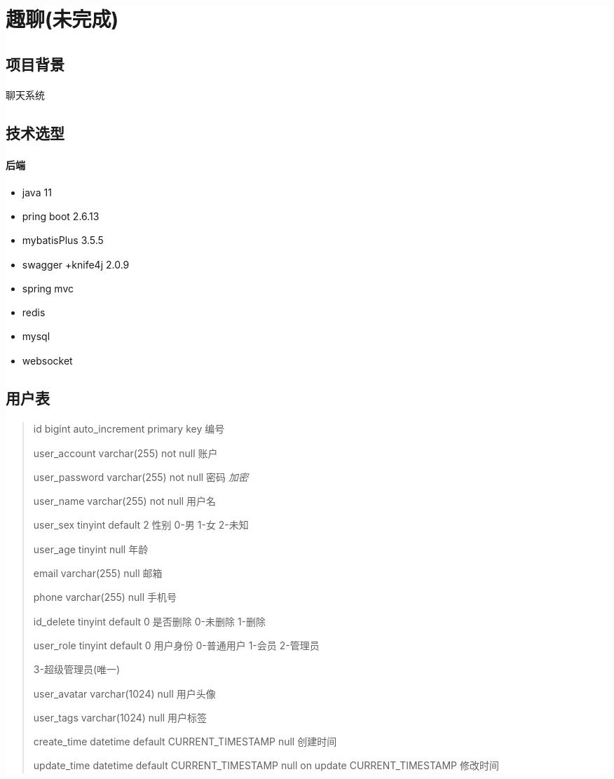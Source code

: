 # 趣聊(未完成)

## 项目背景

聊天系统

## 技术选型

#### 后端

- java 11

- pring boot 2.6.13
- mybatisPlus 3.5.5
- swagger +knife4j 2.0.9 
- spring mvc
- redis
- mysql
- websocket





## 用户表

> id bigint auto_increment primary key 编号
>
> user_account varchar(255) not null 账户
>
> user_password varchar(255) not null 密码 *加密*
>
> user_name varchar(255) not null 用户名
>
> user_sex tinyint default 2 性别 0-男 1-女 2-未知
>
> user_age tinyint null 年龄
>
> email varchar(255) null 邮箱
>
> phone varchar(255) null 手机号
>
> id_delete tinyint default 0 是否删除 0-未删除 1-删除
>
> user_role tinyint default 0 用户身份 0-普通用户 1-会员 2-管理员 
>
> 3-超级管理员(唯一)
>
> user_avatar varchar(1024) null 用户头像
>
> user_tags varchar(1024) null 用户标签
>
> create_time datetime default CURRENT_TIMESTAMP  null 创建时间
>
> update_time datetime default CURRENT_TIMESTAMP null on update CURRENT_TIMESTAMP 修改时间

